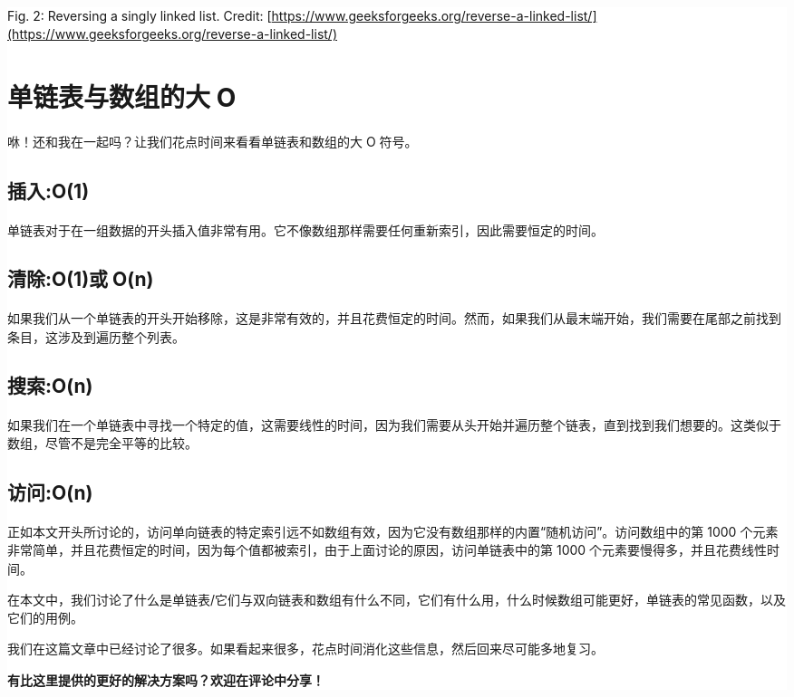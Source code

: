 Fig. 2: Reversing a singly linked list. Credit: [https://www.geeksforgeeks.org/reverse-a-linked-list/](https://www.geeksforgeeks.org/reverse-a-linked-list/)

# **单链表与数组的大 O**

咻！还和我在一起吗？让我们花点时间来看看单链表和数组的大 O 符号。

## **插入:O(1)**

单链表对于在一组数据的开头插入值非常有用。它不像数组那样需要任何重新索引，因此需要恒定的时间。

## **清除:O(1)或 O(n)**

如果我们从一个单链表的开头开始移除，这是非常有效的，并且花费恒定的时间。然而，如果我们从最末端开始，我们需要在尾部之前找到条目，这涉及到遍历整个列表。

## **搜索:O(n)**

如果我们在一个单链表中寻找一个特定的值，这需要线性的时间，因为我们需要从头开始并遍历整个链表，直到找到我们想要的。这类似于数组，尽管不是完全平等的比较。

## **访问:O(n)**

正如本文开头所讨论的，访问单向链表的特定索引远不如数组有效，因为它没有数组那样的内置“随机访问”。访问数组中的第 1000 个元素非常简单，并且花费恒定的时间，因为每个值都被索引，由于上面讨论的原因，访问单链表中的第 1000 个元素要慢得多，并且花费线性时间。

在本文中，我们讨论了什么是单链表/它们与双向链表和数组有什么不同，它们有什么用，什么时候数组可能更好，单链表的常见函数，以及它们的用例。

我们在这篇文章中已经讨论了很多。如果看起来很多，花点时间消化这些信息，然后回来尽可能多地复习。

**有比这里提供的更好的解决方案吗？欢迎在评论中分享！**